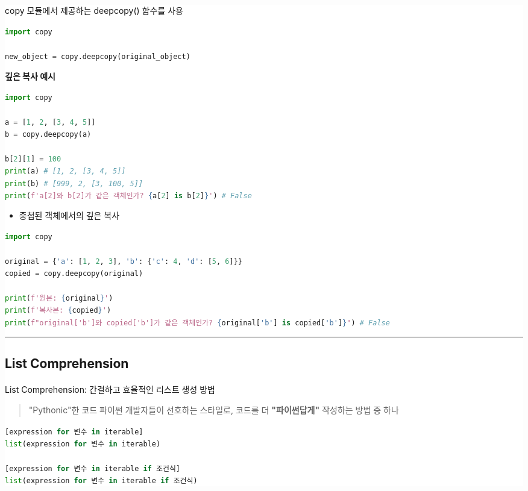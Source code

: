 copy 모듈에서 제공하는 deepcopy() 함수를 사용

```python
import copy

new_object = copy.deepcopy(original_object)

```

**깊은 복사 예시**


```python
import copy

a = [1, 2, [3, 4, 5]]
b = copy.deepcopy(a)

b[2][1] = 100
print(a) # [1, 2, [3, 4, 5]]
print(b) # [999, 2, [3, 100, 5]]
print(f'a[2]와 b[2]가 같은 객체인가? {a[2] is b[2]}') # False

```

- 중첩된 객체에서의 깊은 복사 

```python
import copy 

original = {'a': [1, 2, 3], 'b': {'c': 4, 'd': [5, 6]}}
copied = copy.deepcopy(original)

print(f'원본: {original}')
print(f'복사본: {copied}')
print(f"original['b']와 copied['b']가 같은 객체인가? {original['b'] is copied['b']}") # False

```

--- 

## List Comprehension 

List Comprehension: 간결하고 효율적인 리스트 생성 방법

> "Pythonic"한 코드 
> 파이썬 개발자들이 선호하는 스타일로, 코드를 더 **"파이썬답게"** 작성하는 방법 중 하나

```python
[expression for 변수 in iterable]
list(expression for 변수 in iterable)

[expression for 변수 in iterable if 조건식]
list(expression for 변수 in iterable if 조건식)

```
